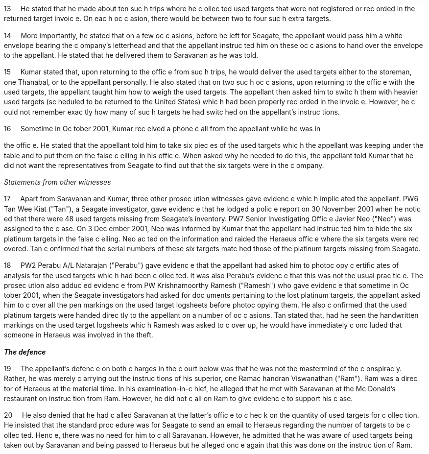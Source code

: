 13     He stated that he made about ten suc h trips where he c ollec ted used targets that were not registered or rec orded in the returned target invoic e. On eac h oc c asion, there would be between two to four suc h extra targets. 

14     More importantly, he stated that on a few oc c asions, before he left for Seagate, the appellant would pass him a white envelope bearing the c ompany’s letterhead and that the appellant instruc ted him on these oc c asions to hand over the envelope to the appellant. He stated that he delivered them to Saravanan as he was told. 

15     Kumar stated that, upon returning to the offic e from suc h trips, he would deliver the used targets either to the storeman, one Thanabal, or to the appellant personally. He also stated that on two suc h oc c asions, upon returning to the offic e with the used targets, the appellant taught him how to weigh the used targets. The appellant then asked him to switc h them with heavier used targets (sc heduled to be returned to the United States) whic h had been properly rec orded in the invoic e. However, he c ould not remember exac tly how many of suc h targets he had switc hed on the appellant’s instruc tions. 

16     Sometime in Oc tober 2001, Kumar rec eived a phone c all from the appellant while he was in 


the offic e. He stated that the appellant told him to take six piec es of the used targets whic h the appellant was keeping under the table and to put them on the false c eiling in his offic e. When asked why he needed to do this, the appellant told Kumar that he did not want the representatives from Seagate to find out that the six targets were in the c ompany. 

_Statements from other witnesses_ 

17     Apart from Saravanan and Kumar, three other prosec ution witnesses gave evidenc e whic h implic ated the appellant. PW6 Tan Wee Kiat ("Tan"), a Seagate investigator, gave evidenc e that he lodged a polic e report on 30 November 2001 when he notic ed that there were 48 used targets missing from Seagate’s inventory. PW7 Senior Investigating Offic e Javier Neo ("Neo") was assigned to the c ase. On 3 Dec ember 2001, Neo was informed by Kumar that the appellant had instruc ted him to hide the six platinum targets in the false c eiling. Neo ac ted on the information and raided the Heraeus offic e where the six targets were rec overed. Tan c onfirmed that the serial numbers of these six targets matc hed those of the platinum targets missing from Seagate. 

18     PW2 Perabu A/L Natarajan ("Perabu") gave evidenc e that the appellant had asked him to photoc opy c ertific ates of analysis for the used targets whic h had been c ollec ted. It was also Perabu’s evidenc e that this was not the usual prac tic e. The prosec ution also adduc ed evidenc e from PW Krishnamoorthy Ramesh ("Ramesh") who gave evidenc e that sometime in Oc tober 2001, when the Seagate investigators had asked for doc uments pertaining to the lost platinum targets, the appellant asked him to c over all the pen markings on the used target logsheets before photoc opying them. He also c onfirmed that the used platinum targets were handed direc tly to the appellant on a number of oc c asions. Tan stated that, had he seen the handwritten markings on the used target logsheets whic h Ramesh was asked to c over up, he would have immediately c onc luded that someone in Heraeus was involved in the theft. 

**_The defence_** 

19     The appellant’s defenc e on both c harges in the c ourt below was that he was not the mastermind of the c onspirac y. Rather, he was merely c arrying out the instruc tions of his superior, one Ramac handran Viswanathan ("Ram"). Ram was a direc tor of Heraeus at the material time. In his examination-in-c hief, he alleged that he met with Saravanan at the Mc Donald’s restaurant on instruc tion from Ram. However, he did not c all on Ram to give evidenc e to support his c ase. 

20     He also denied that he had c alled Saravanan at the latter’s offic e to c hec k on the quantity of used targets for c ollec tion. He insisted that the standard proc edure was for Seagate to send an email to Heraeus regarding the number of targets to be c ollec ted. Henc e, there was no need for him to c all Saravanan. However, he admitted that he was aware of used targets being taken out by Saravanan and being passed to Heraeus but he alleged onc e again that this was done on the instruc tion of Ram. 

